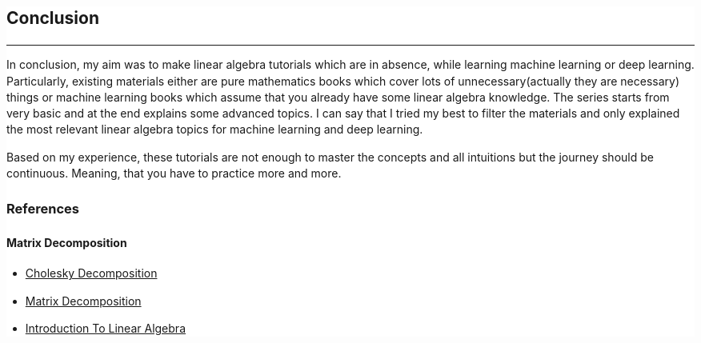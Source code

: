 


## Conclusion
<a id="Conclusion"></a>
***

In conclusion, my aim was to make linear algebra tutorials which are in absence, while learning machine learning or deep learning. 
Particularly, existing materials either are pure mathematics books which cover lots of unnecessary(actually they are necessary) 
things or machine learning books which assume that you already have some linear algebra knowledge. The series starts 
from very basic and at the end explains some advanced topics. I can say that I tried my best to filter the materials 
and only explained the most relevant linear algebra topics for machine learning and deep learning.

Based on my experience, these tutorials are not enough to master the concepts and all intuitions but the journey should 
be continuous. Meaning, that you have to practice more and more.


### References
<a id="References"></a>

#### Matrix Decomposition

- [Cholesky Decomposition](https://rosettacode.org/wiki/Cholesky_decomposition)

- [Matrix Decomposition](https://en.wikipedia.org/wiki/Matrix_decomposition)

- [Introduction To Linear Algebra](http://math.mit.edu/~gs/linearalgebra/)
